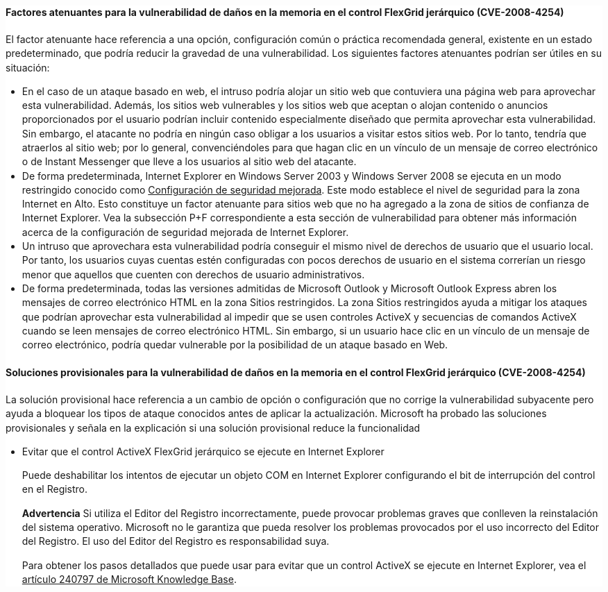 #### Factores atenuantes para la vulnerabilidad de daños en la memoria en el control FlexGrid jerárquico (CVE-2008-4254)

El factor atenuante hace referencia a una opción, configuración común o práctica recomendada general, existente en un estado predeterminado, que podría reducir la gravedad de una vulnerabilidad. Los siguientes factores atenuantes podrían ser útiles en su situación:

-   En el caso de un ataque basado en web, el intruso podría alojar un sitio web que contuviera una página web para aprovechar esta vulnerabilidad. Además, los sitios web vulnerables y los sitios web que aceptan o alojan contenido o anuncios proporcionados por el usuario podrían incluir contenido especialmente diseñado que permita aprovechar esta vulnerabilidad. Sin embargo, el atacante no podría en ningún caso obligar a los usuarios a visitar estos sitios web. Por lo tanto, tendría que atraerlos al sitio web; por lo general, convenciéndoles para que hagan clic en un vínculo de un mensaje de correo electrónico o de Instant Messenger que lleve a los usuarios al sitio web del atacante.
-   De forma predeterminada, Internet Explorer en Windows Server 2003 y Windows Server 2008 se ejecuta en un modo restringido conocido como [Configuración de seguridad mejorada](http://go.microsoft.com/fwlink/?linkid=92039). Este modo establece el nivel de seguridad para la zona Internet en Alto. Esto constituye un factor atenuante para sitios web que no ha agregado a la zona de sitios de confianza de Internet Explorer. Vea la subsección P+F correspondiente a esta sección de vulnerabilidad para obtener más información acerca de la configuración de seguridad mejorada de Internet Explorer.
-   Un intruso que aprovechara esta vulnerabilidad podría conseguir el mismo nivel de derechos de usuario que el usuario local. Por tanto, los usuarios cuyas cuentas estén configuradas con pocos derechos de usuario en el sistema correrían un riesgo menor que aquellos que cuenten con derechos de usuario administrativos.
-   De forma predeterminada, todas las versiones admitidas de Microsoft Outlook y Microsoft Outlook Express abren los mensajes de correo electrónico HTML en la zona Sitios restringidos. La zona Sitios restringidos ayuda a mitigar los ataques que podrían aprovechar esta vulnerabilidad al impedir que se usen controles ActiveX y secuencias de comandos ActiveX cuando se leen mensajes de correo electrónico HTML. Sin embargo, si un usuario hace clic en un vínculo de un mensaje de correo electrónico, podría quedar vulnerable por la posibilidad de un ataque basado en Web.

#### Soluciones provisionales para la vulnerabilidad de daños en la memoria en el control FlexGrid jerárquico (CVE-2008-4254)

La solución provisional hace referencia a un cambio de opción o configuración que no corrige la vulnerabilidad subyacente pero ayuda a bloquear los tipos de ataque conocidos antes de aplicar la actualización. Microsoft ha probado las soluciones provisionales y señala en la explicación si una solución provisional reduce la funcionalidad

-   Evitar que el control ActiveX FlexGrid jerárquico se ejecute en Internet Explorer

    Puede deshabilitar los intentos de ejecutar un objeto COM en Internet Explorer configurando el bit de interrupción del control en el Registro.

    **Advertencia** Si utiliza el Editor del Registro incorrectamente, puede provocar problemas graves que conlleven la reinstalación del sistema operativo. Microsoft no le garantiza que pueda resolver los problemas provocados por el uso incorrecto del Editor del Registro. El uso del Editor del Registro es responsabilidad suya.

    Para obtener los pasos detallados que puede usar para evitar que un control ActiveX se ejecute en Internet Explorer, vea el [artículo 240797 de Microsoft Knowledge Base](http://support.microsoft.com/kb/240797).
